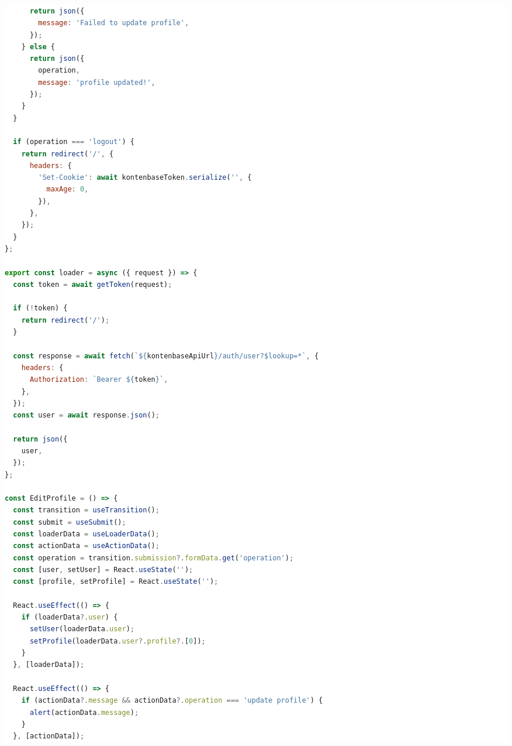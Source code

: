 ```js title='/routes/profile.jsx'
      return json({
        message: 'Failed to update profile',
      });
    } else {
      return json({
        operation,
        message: 'profile updated!',
      });
    }
  }

  if (operation === 'logout') {
    return redirect('/', {
      headers: {
        'Set-Cookie': await kontenbaseToken.serialize('', {
          maxAge: 0,
        }),
      },
    });
  }
};

export const loader = async ({ request }) => {
  const token = await getToken(request);

  if (!token) {
    return redirect('/');
  }

  const response = await fetch(`${kontenbaseApiUrl}/auth/user?$lookup=*`, {
    headers: {
      Authorization: `Bearer ${token}`,
    },
  });
  const user = await response.json();

  return json({
    user,
  });
};

const EditProfile = () => {
  const transition = useTransition();
  const submit = useSubmit();
  const loaderData = useLoaderData();
  const actionData = useActionData();
  const operation = transition.submission?.formData.get('operation');
  const [user, setUser] = React.useState('');
  const [profile, setProfile] = React.useState('');

  React.useEffect(() => {
    if (loaderData?.user) {
      setUser(loaderData.user);
      setProfile(loaderData.user?.profile?.[0]);
    }
  }, [loaderData]);

  React.useEffect(() => {
    if (actionData?.message && actionData?.operation === 'update profile') {
      alert(actionData.message);
    }
  }, [actionData]);

```